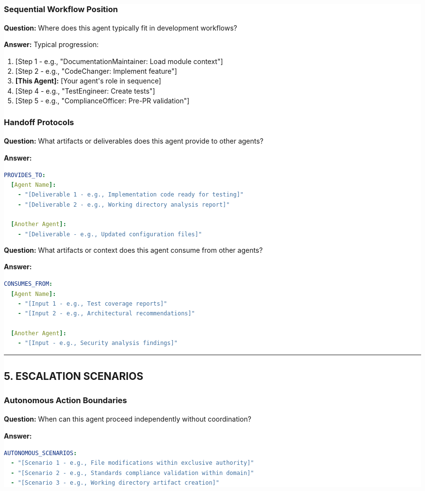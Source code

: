 ### Sequential Workflow Position
**Question:** Where does this agent typically fit in development workflows?

**Answer:**
Typical progression:
1. [Step 1 - e.g., "DocumentationMaintainer: Load module context"]
2. [Step 2 - e.g., "CodeChanger: Implement feature"]
3. **[This Agent]:** [Your agent's role in sequence]
4. [Step 4 - e.g., "TestEngineer: Create tests"]
5. [Step 5 - e.g., "ComplianceOfficer: Pre-PR validation"]

### Handoff Protocols
**Question:** What artifacts or deliverables does this agent provide to other agents?

**Answer:**
```yaml
PROVIDES_TO:
  [Agent Name]:
    - "[Deliverable 1 - e.g., Implementation code ready for testing]"
    - "[Deliverable 2 - e.g., Working directory analysis report]"

  [Another Agent]:
    - "[Deliverable - e.g., Updated configuration files]"
```

**Question:** What artifacts or context does this agent consume from other agents?

**Answer:**
```yaml
CONSUMES_FROM:
  [Agent Name]:
    - "[Input 1 - e.g., Test coverage reports]"
    - "[Input 2 - e.g., Architectural recommendations]"

  [Another Agent]:
    - "[Input - e.g., Security analysis findings]"
```

---

## 5. ESCALATION SCENARIOS

### Autonomous Action Boundaries
**Question:** When can this agent proceed independently without coordination?

**Answer:**
```yaml
AUTONOMOUS_SCENARIOS:
  - "[Scenario 1 - e.g., File modifications within exclusive authority]"
  - "[Scenario 2 - e.g., Standards compliance validation within domain]"
  - "[Scenario 3 - e.g., Working directory artifact creation]"
```
